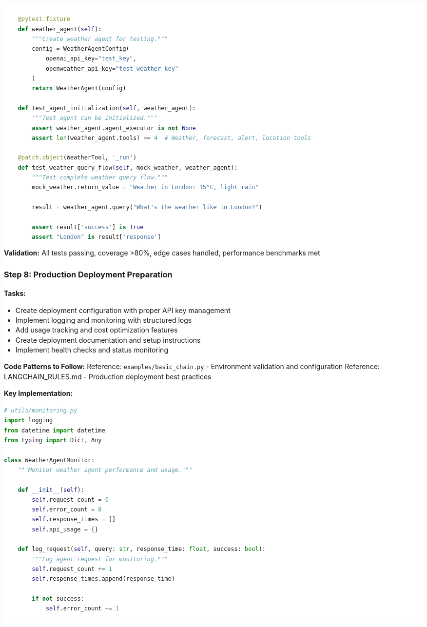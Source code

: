 ```python
    
    @pytest.fixture
    def weather_agent(self):
        """Create weather agent for testing."""
        config = WeatherAgentConfig(
            openai_api_key="test_key",
            openweather_api_key="test_weather_key"
        )
        return WeatherAgent(config)
    
    def test_agent_initialization(self, weather_agent):
        """Test agent can be initialized."""
        assert weather_agent.agent_executor is not None
        assert len(weather_agent.tools) >= 4  # Weather, forecast, alert, location tools
    
    @patch.object(WeatherTool, '_run')
    def test_weather_query_flow(self, mock_weather, weather_agent):
        """Test complete weather query flow."""
        mock_weather.return_value = "Weather in London: 15°C, light rain"
        
        result = weather_agent.query("What's the weather like in London?")
        
        assert result['success'] is True
        assert "London" in result['response']
```

**Validation:** All tests passing, coverage >80%, edge cases handled, performance benchmarks met

### Step 8: Production Deployment Preparation

**Tasks:**
- Create deployment configuration with proper API key management
- Implement logging and monitoring with structured logs
- Add usage tracking and cost optimization features
- Create deployment documentation and setup instructions
- Implement health checks and status monitoring

**Code Patterns to Follow:**
Reference: `examples/basic_chain.py` - Environment validation and configuration
Reference: LANGCHAIN_RULES.md - Production deployment best practices

**Key Implementation:**
```python
# utils/monitoring.py
import logging
from datetime import datetime
from typing import Dict, Any

class WeatherAgentMonitor:
    """Monitor weather agent performance and usage."""
    
    def __init__(self):
        self.request_count = 0
        self.error_count = 0
        self.response_times = []
        self.api_usage = {}
    
    def log_request(self, query: str, response_time: float, success: bool):
        """Log agent request for monitoring."""
        self.request_count += 1
        self.response_times.append(response_time)
        
        if not success:
            self.error_count += 1
        
```
